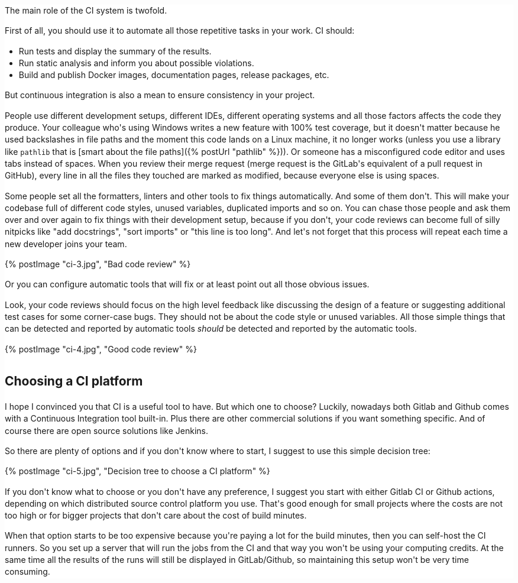 The main role of the CI system is twofold.

First of all, you should use it to automate all those repetitive tasks in your work. CI should:

- Run tests and display the summary of the results.
- Run static analysis and inform you about possible violations.
- Build and publish Docker images, documentation pages, release packages, etc.

But continuous integration is also a mean to ensure consistency in your project.

People use different development setups, different IDEs, different operating systems and all those factors affects the code they produce. Your colleague who's using Windows writes a new feature with 100% test coverage, but it doesn't matter because he used backslashes in file paths and the moment this code lands on a Linux machine, it no longer works (unless you use a library like `pathlib` that is [smart about the file paths]({% postUrl "pathlib" %})). Or someone has a misconfigured code editor and uses tabs instead of spaces. When you review their merge request (merge request is the GitLab's equivalent of a pull request in GitHub), every line in all the files they touched are marked as modified, because everyone else is using spaces.

Some people set all the formatters, linters and other tools to fix things automatically. And some of them don't. This will make your codebase full of different code styles, unused variables, duplicated imports and so on. You can chase those people and ask them over and over again to fix things with their development setup, because if you don't, your code reviews can become full of silly nitpicks like "add docstrings", "sort imports" or "this line is too long". And let's not forget that this process will repeat each time a new developer joins your team.

{% postImage "ci-3.jpg", "Bad code review" %}

Or you can configure automatic tools that will fix or at least point out all those obvious issues.

Look, your code reviews should focus on the high level feedback like discussing the design of a feature or suggesting additional test cases for some corner-case bugs. They should not be about the code style or unused variables. All those simple things that can be detected and reported by automatic tools *should* be detected and reported by the automatic tools.

{% postImage "ci-4.jpg", "Good code review" %}

## Choosing a CI platform

I hope I convinced you that CI is a useful tool to have. But which one to choose? Luckily, nowadays both Gitlab and Github comes with a Continuous Integration tool built-in. Plus there are other commercial solutions if you want something specific. And of course there are open source solutions like Jenkins.

So there are plenty of options and if you don't know where to start, I suggest to use this simple decision tree:

{% postImage "ci-5.jpg", "Decision tree to choose a CI platform" %}

If you don't know what to choose or you don't have any preference, I suggest you start with either Gitlab CI or Github actions, depending on which distributed source control platform you use. That's good enough for small projects where the costs are not too high or for bigger projects that don't care about the cost of build minutes.

When that option starts to be too expensive because you're paying a lot for the build minutes, then you can self-host the CI runners. So you set up a server that will run the jobs from the CI and that way you won't be using your computing credits. At the same time all the results of the runs will still be displayed in GitLab/Github, so maintaining this setup won't be very time consuming.
